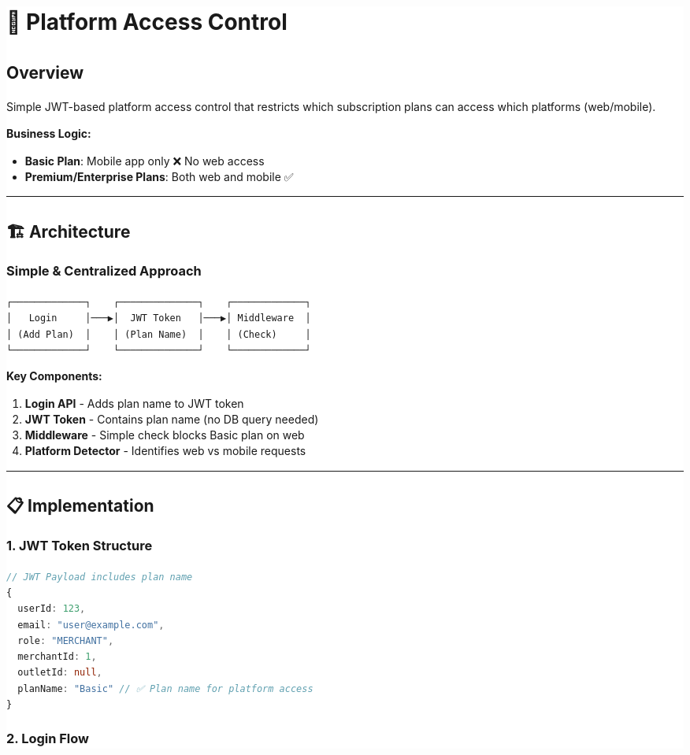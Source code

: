 # 🔐 Platform Access Control

## Overview

Simple JWT-based platform access control that restricts which subscription plans can access which platforms (web/mobile).

**Business Logic:**
- **Basic Plan**: Mobile app only ❌ No web access
- **Premium/Enterprise Plans**: Both web and mobile ✅

---

## 🏗️ Architecture

### Simple & Centralized Approach

```
┌─────────────┐    ┌──────────────┐    ┌─────────────┐
│   Login     │───▶│  JWT Token   │───▶│ Middleware  │
│ (Add Plan)  │    │ (Plan Name)  │    │ (Check)     │
└─────────────┘    └──────────────┘    └─────────────┘
```

**Key Components:**

1. **Login API** - Adds plan name to JWT token
2. **JWT Token** - Contains plan name (no DB query needed)
3. **Middleware** - Simple check blocks Basic plan on web
4. **Platform Detector** - Identifies web vs mobile requests

---

## 📋 Implementation

### 1. JWT Token Structure

```typescript
// JWT Payload includes plan name
{
  userId: 123,
  email: "user@example.com",
  role: "MERCHANT",
  merchantId: 1,
  outletId: null,
  planName: "Basic" // ✅ Plan name for platform access
}
```

### 2. Login Flow
